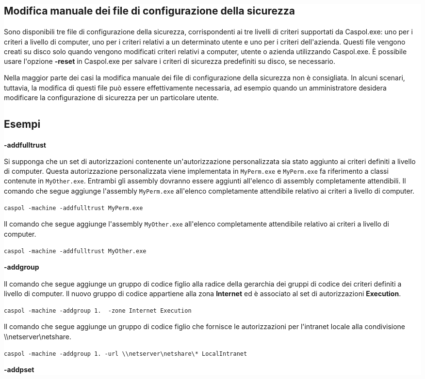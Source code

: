<a name="cpgrfcodeaccesssecuritypolicyutilitycaspolexeanchor1"></a>   
## <a name="manually-editing-the-security-configuration-files"></a>Modifica manuale dei file di configurazione della sicurezza  
 Sono disponibili tre file di configurazione della sicurezza, corrispondenti ai tre livelli di criteri supportati da Caspol.exe: uno per i criteri a livello di computer, uno per i criteri relativi a un determinato utente e uno per i criteri dell'azienda. Questi file vengono creati su disco solo quando vengono modificati criteri relativi a computer, utente o azienda utilizzando Caspol.exe. È possibile usare l'opzione **-reset** in Caspol.exe per salvare i criteri di sicurezza predefiniti su disco, se necessario.  
  
 Nella maggior parte dei casi la modifica manuale dei file di configurazione della sicurezza non è consigliata. In alcuni scenari, tuttavia, la modifica di questi file può essere effettivamente necessaria, ad esempio quando un amministratore desidera modificare la configurazione di sicurezza per un particolare utente.  
  
## <a name="examples"></a>Esempi  
 **-addfulltrust**  
  
 Si supponga che un set di autorizzazioni contenente un'autorizzazione personalizzata sia stato aggiunto ai criteri definiti a livello di computer. Questa autorizzazione personalizzata viene implementata in `MyPerm.exe` e `MyPerm.exe` fa riferimento a classi contenute in `MyOther.exe`. Entrambi gli assembly dovranno essere aggiunti all'elenco di assembly completamente attendibili. Il comando che segue aggiunge l'assembly `MyPerm.exe` all'elenco completamente attendibile relativo ai criteri a livello di computer.  
  
```  
caspol -machine -addfulltrust MyPerm.exe  
```  
  
 Il comando che segue aggiunge l'assembly `MyOther.exe` all'elenco completamente attendibile relativo ai criteri a livello di computer.  
  
```  
caspol -machine -addfulltrust MyOther.exe  
```  
  
 **-addgroup**  
  
 Il comando che segue aggiunge un gruppo di codice figlio alla radice della gerarchia dei gruppi di codice dei criteri definiti a livello di computer. Il nuovo gruppo di codice appartiene alla zona **Internet** ed è associato al set di autorizzazioni **Execution**.  
  
```  
caspol -machine -addgroup 1.  -zone Internet Execution  
```  
  
 Il comando che segue aggiunge un gruppo di codice figlio che fornisce le autorizzazioni per l'intranet locale alla condivisione \\\netserver\netshare.  
  
```  
caspol -machine -addgroup 1. -url \\netserver\netshare\* LocalIntranet  
```  
  
 **-addpset**  
  